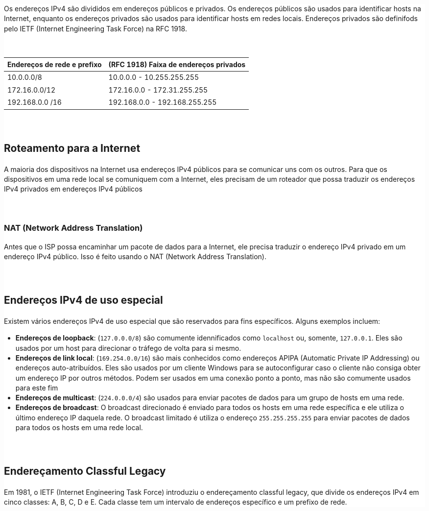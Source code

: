 Os endereços IPv4 são divididos em endereços públicos e privados. Os endereços públicos são usados para identificar hosts na Internet, enquanto os endereços privados são usados para identificar hosts em redes locais.
Endereços privados são definifods pelo IETF (Internet Engineering Task Force) na RFC 1918.

<br>

| Endereços de rede e prefixo | (RFC 1918) Faixa de endereços privados |
| --- | --- |
| 10.0.0.0/8 | 10.0.0.0 - 10.255.255.255 |
| 172.16.0.0/12 | 172.16.0.0 - 172.31.255.255 |
| 192.168.0.0 /16 | 192.168.0.0 - 192.168.255.255 |

<br>

## Roteamento para a Internet

A maioria dos dispositivos na Internet usa endereços IPv4 públicos para se comunicar uns com os outros. Para que os dispositivos em uma rede local se comuniquem com a Internet, eles precisam de um roteador que possa traduzir os endereços IPv4 privados em endereços IPv4 públicos

<br>

### NAT (Network Address Translation)

Antes que o ISP possa encaminhar um pacote de dados para a Internet, ele precisa traduzir o endereço IPv4 privado em um endereço IPv4 público. Isso é feito usando o NAT (Network Address Translation).

<br>

## Endereços IPv4 de uso especial

Existem vários endereços IPv4 de uso especial que são reservados para fins específicos. Alguns exemplos incluem:

- **Endereços de loopback**: (`127.0.0.0/8`) são comumente idennificados como `localhost` ou, somente, `127.0.0.1`. Eles são usados por um host para direcionar o tráfego de volta para si mesmo.
- **Endereços de link local**: (`169.254.0.0/16`) são mais conhecidos como endereços APIPA (Automatic Private IP Addressing) ou endereços auto-atribuídos. Eles são usados por um cliente Windows para se autoconfigurar caso o cliente não consiga obter um endereço IP por outros métodos. Podem ser usados em uma conexão ponto a ponto, mas não são comumente usados para este fim
- **Endereços de multicast**: (`224.0.0.0/4`) são usados para enviar pacotes de dados para um grupo de hosts em uma rede.
- **Endereços de broadcast**: O broadcast direcionado é enviado para todos os hosts em uma rede específica e ele utiliza o último endereço IP daquela rede. O broadcast limitado é utiliza o endereço `255.255.255.255` para enviar pacotes de dados para todos os hosts em uma rede local.

<br>

## Endereçamento Classful Legacy

Em 1981, o IETF (Internet Engineering Task Force) introduziu o endereçamento classful legacy, que divide os endereços IPv4 em cinco classes: A, B, C, D e E. Cada classe tem um intervalo de endereços específico e um prefixo de rede.
